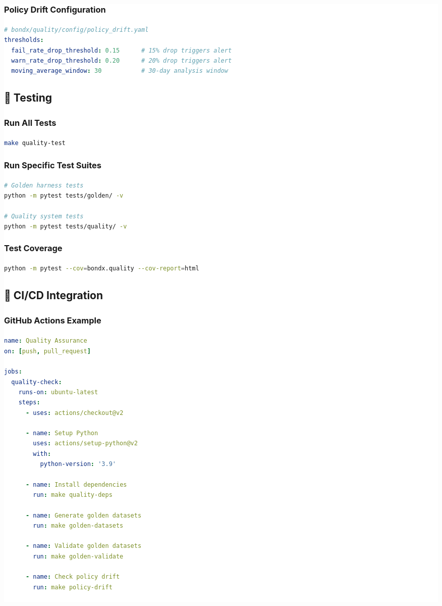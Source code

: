 ### Policy Drift Configuration

```yaml
# bondx/quality/config/policy_drift.yaml
thresholds:
  fail_rate_drop_threshold: 0.15      # 15% drop triggers alert
  warn_rate_drop_threshold: 0.20      # 20% drop triggers alert
  moving_average_window: 30           # 30-day analysis window
```

## 🧪 Testing

### Run All Tests

```bash
make quality-test
```

### Run Specific Test Suites

```bash
# Golden harness tests
python -m pytest tests/golden/ -v

# Quality system tests
python -m pytest tests/quality/ -v
```

### Test Coverage

```bash
python -m pytest --cov=bondx.quality --cov-report=html
```

## 🔄 CI/CD Integration

### GitHub Actions Example

```yaml
name: Quality Assurance
on: [push, pull_request]

jobs:
  quality-check:
    runs-on: ubuntu-latest
    steps:
      - uses: actions/checkout@v2
      
      - name: Setup Python
        uses: actions/setup-python@v2
        with:
          python-version: '3.9'
      
      - name: Install dependencies
        run: make quality-deps
      
      - name: Generate golden datasets
        run: make golden-datasets
      
      - name: Validate golden datasets
        run: make golden-validate
      
      - name: Check policy drift
        run: make policy-drift
      
```